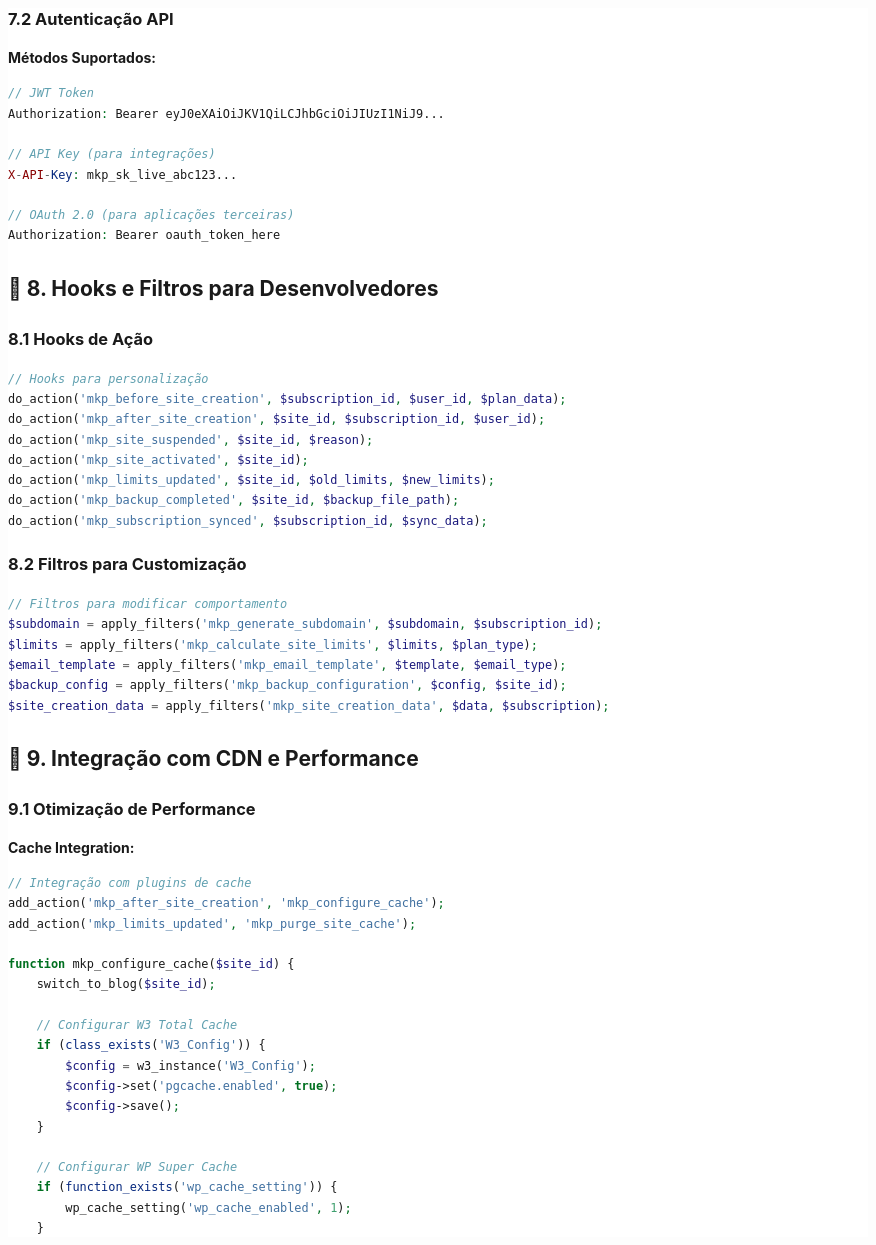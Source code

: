 ### 7.2 Autenticação API

**Métodos Suportados:**
```php
// JWT Token
Authorization: Bearer eyJ0eXAiOiJKV1QiLCJhbGciOiJIUzI1NiJ9...

// API Key (para integrações)
X-API-Key: mkp_sk_live_abc123...

// OAuth 2.0 (para aplicações terceiras)
Authorization: Bearer oauth_token_here
```

## 🔧 8. Hooks e Filtros para Desenvolvedores

### 8.1 Hooks de Ação

```php
// Hooks para personalização
do_action('mkp_before_site_creation', $subscription_id, $user_id, $plan_data);
do_action('mkp_after_site_creation', $site_id, $subscription_id, $user_id);
do_action('mkp_site_suspended', $site_id, $reason);
do_action('mkp_site_activated', $site_id);
do_action('mkp_limits_updated', $site_id, $old_limits, $new_limits);
do_action('mkp_backup_completed', $site_id, $backup_file_path);
do_action('mkp_subscription_synced', $subscription_id, $sync_data);
```

### 8.2 Filtros para Customização

```php
// Filtros para modificar comportamento
$subdomain = apply_filters('mkp_generate_subdomain', $subdomain, $subscription_id);
$limits = apply_filters('mkp_calculate_site_limits', $limits, $plan_type);
$email_template = apply_filters('mkp_email_template', $template, $email_type);
$backup_config = apply_filters('mkp_backup_configuration', $config, $site_id);
$site_creation_data = apply_filters('mkp_site_creation_data', $data, $subscription);
```

## 🚀 9. Integração com CDN e Performance

### 9.1 Otimização de Performance

**Cache Integration:**
```php
// Integração com plugins de cache
add_action('mkp_after_site_creation', 'mkp_configure_cache');
add_action('mkp_limits_updated', 'mkp_purge_site_cache');

function mkp_configure_cache($site_id) {
    switch_to_blog($site_id);
    
    // Configurar W3 Total Cache
    if (class_exists('W3_Config')) {
        $config = w3_instance('W3_Config');
        $config->set('pgcache.enabled', true);
        $config->save();
    }
    
    // Configurar WP Super Cache
    if (function_exists('wp_cache_setting')) {
        wp_cache_setting('wp_cache_enabled', 1);
    }
```
